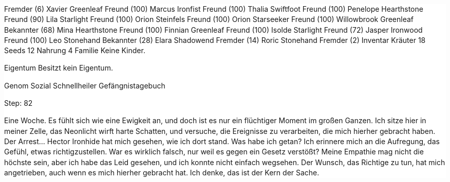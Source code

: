 Fremder (6)
Xavier Greenleaf
Freund (100)
Marcus Ironfist
Freund (100)
Thalia Swiftfoot
Freund (100)
Penelope Hearthstone
Freund (90)
Lila Starlight
Freund (100)
Orion Steinfels
Freund (100)
Orion Starseeker
Freund (100)
Willowbrook Greenleaf
Bekannter (68)
Mina Hearthstone
Freund (100)
Finnian Greenleaf
Freund (100)
Isolde Starlight
Freund (72)
Jasper Ironwood
Freund (100)
Leo Stonehand
Bekannter (28)
Elara Shadowend
Fremder (14)
Roric Stonehand
Fremder (2)
Inventar
Kräuter
18
Seeds
12
Nahrung
4
Familie
Keine Kinder.

Eigentum
Besitzt kein Eigentum.

Genom
Sozial
Schnellheiler
Gefängnistagebuch

Step: 82

Eine Woche. Es fühlt sich wie eine Ewigkeit an, und doch ist es nur ein flüchtiger Moment im großen Ganzen. Ich sitze hier in meiner Zelle, das Neonlicht wirft harte Schatten, und versuche, die Ereignisse zu verarbeiten, die mich hierher gebracht haben. Der Arrest... Hector Ironhide hat mich gesehen, wie ich dort stand. Was habe ich getan? Ich erinnere mich an die Aufregung, das Gefühl, etwas richtigzustellen. War es wirklich falsch, nur weil es gegen ein Gesetz verstößt? Meine Empathie mag nicht die höchste sein, aber ich habe das Leid gesehen, und ich konnte nicht einfach wegsehen. Der Wunsch, das Richtige zu tun, hat mich angetrieben, auch wenn es mich hierher gebracht hat. Ich denke, das ist der Kern der Sache.
